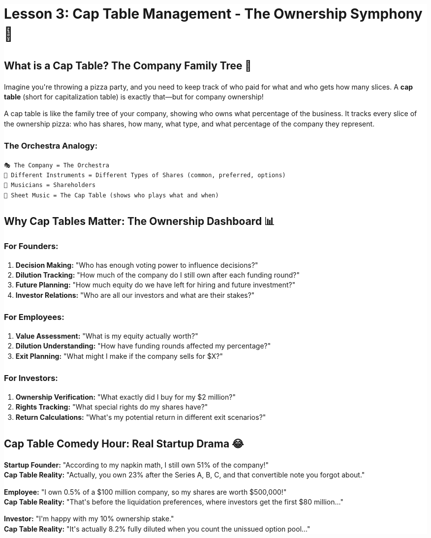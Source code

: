 # Lesson 3: Cap Table Management - The Ownership Symphony 🎼

## What is a Cap Table? The Company Family Tree 🌳

Imagine you're throwing a pizza party, and you need to keep track of who paid for what and who gets how many slices. A **cap table** (short for capitalization table) is exactly that—but for company ownership!

A cap table is like the family tree of your company, showing who owns what percentage of the business. It tracks every slice of the ownership pizza: who has shares, how many, what type, and what percentage of the company they represent.

### The Orchestra Analogy:

```
🎭 The Company = The Orchestra
🎻 Different Instruments = Different Types of Shares (common, preferred, options)
🎵 Musicians = Shareholders
🎼 Sheet Music = The Cap Table (shows who plays what and when)
```

## Why Cap Tables Matter: The Ownership Dashboard 📊

### For Founders:
1. **Decision Making:** "Who has enough voting power to influence decisions?"
2. **Dilution Tracking:** "How much of the company do I still own after each funding round?"
3. **Future Planning:** "How much equity do we have left for hiring and future investment?"
4. **Investor Relations:** "Who are all our investors and what are their stakes?"

### For Employees:
1. **Value Assessment:** "What is my equity actually worth?"
2. **Dilution Understanding:** "How have funding rounds affected my percentage?"
3. **Exit Planning:** "What might I make if the company sells for $X?"

### For Investors:
1. **Ownership Verification:** "What exactly did I buy for my $2 million?"
2. **Rights Tracking:** "What special rights do my shares have?"
3. **Return Calculations:** "What's my potential return in different exit scenarios?"

## Cap Table Comedy Hour: Real Startup Drama 😂

**Startup Founder:** "According to my napkin math, I still own 51% of the company!"  
**Cap Table Reality:** "Actually, you own 23% after the Series A, B, C, and that convertible note you forgot about."

**Employee:** "I own 0.5% of a $100 million company, so my shares are worth $500,000!"  
**Cap Table Reality:** "That's before the liquidation preferences, where investors get the first $80 million..."

**Investor:** "I'm happy with my 10% ownership stake."  
**Cap Table Reality:** "It's actually 8.2% fully diluted when you count the unissued option pool..."
